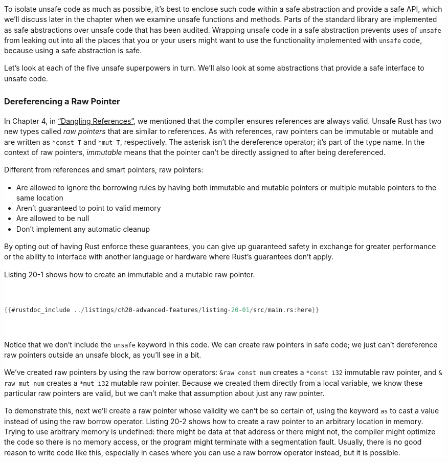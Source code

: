 To isolate unsafe code as much as possible, it’s best to enclose such code
within a safe abstraction and provide a safe API, which we’ll discuss later in
the chapter when we examine unsafe functions and methods. Parts of the standard
library are implemented as safe abstractions over unsafe code that has been
audited. Wrapping unsafe code in a safe abstraction prevents uses of `unsafe`
from leaking out into all the places that you or your users might want to use
the functionality implemented with `unsafe` code, because using a safe
abstraction is safe.

Let’s look at each of the five unsafe superpowers in turn. We’ll also look at
some abstractions that provide a safe interface to unsafe code.

### Dereferencing a Raw Pointer

In Chapter 4, in [“Dangling References”][dangling-references], we
mentioned that the compiler ensures references are always valid. Unsafe Rust has
two new types called _raw pointers_ that are similar to references. As with
references, raw pointers can be immutable or mutable and are written as `*const
T` and `*mut T`, respectively. The asterisk isn’t the dereference operator; it’s
part of the type name. In the context of raw pointers, _immutable_ means that
the pointer can’t be directly assigned to after being dereferenced.

Different from references and smart pointers, raw pointers:

- Are allowed to ignore the borrowing rules by having both immutable and
  mutable pointers or multiple mutable pointers to the same location
- Aren’t guaranteed to point to valid memory
- Are allowed to be null
- Don’t implement any automatic cleanup

By opting out of having Rust enforce these guarantees, you can give up
guaranteed safety in exchange for greater performance or the ability to
interface with another language or hardware where Rust’s guarantees don’t apply.

Listing 20-1 shows how to create an immutable and a mutable raw pointer.

<Listing number="20-1" caption="Creating raw pointers with the raw borrow operators">

```rust
{{#rustdoc_include ../listings/ch20-advanced-features/listing-20-01/src/main.rs:here}}
```

</Listing>

Notice that we don’t include the `unsafe` keyword in this code. We can create
raw pointers in safe code; we just can’t dereference raw pointers outside an
unsafe block, as you’ll see in a bit.

We’ve created raw pointers by using the raw borrow operators: `&raw const num`
creates a `*const i32` immutable raw pointer, and `&raw mut num` creates a `*mut
i32` mutable raw pointer. Because we created them directly from a local
variable, we know these particular raw pointers are valid, but we can’t make
that assumption about just any raw pointer.

To demonstrate this, next we’ll create a raw pointer whose validity we can’t be
so certain of, using the keyword `as` to cast a value instead of using the raw
borrow operator. Listing 20-2 shows how to create a raw pointer to an arbitrary
location in memory. Trying to use arbitrary memory is undefined: there might be
data at that address or there might not, the compiler might optimize the code
so there is no memory access, or the program might terminate with a
segmentation fault. Usually, there is no good reason to write code like this,
especially in cases where you can use a raw borrow operator instead, but it is
possible.


[dangling-references]: ch04-02-references-and-borrowing.html#dangling-references
[ABI]: ../reference/items/external-blocks.html#abi
[differences-between-variables-and-constants]: ch03-01-variables-and-mutability.html#costanti
[extensible-concurrency-with-the-send-and-sync-traits]: ch16-04-extensible-concurrency-sync-and-send.html#extensible-concurrency-with-the-send-and-sync-traits
[the-slice-type]: ch04-03-slices.html#the-slice-type
[unions]: ../reference/items/unions.html
[miri]: https://github.com/rust-lang/miri
[nightly]: appendix-07-nightly-rust.html
[nomicon]: https://doc.rust-lang.org/nomicon/